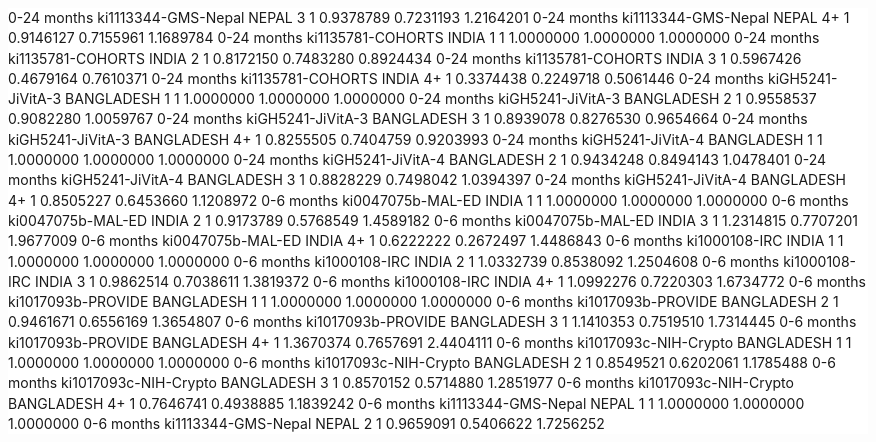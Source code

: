 0-24 months   ki1113344-GMS-Nepal        NEPAL        3                    1                 0.9378789   0.7231193   1.2164201
0-24 months   ki1113344-GMS-Nepal        NEPAL        4+                   1                 0.9146127   0.7155961   1.1689784
0-24 months   ki1135781-COHORTS          INDIA        1                    1                 1.0000000   1.0000000   1.0000000
0-24 months   ki1135781-COHORTS          INDIA        2                    1                 0.8172150   0.7483280   0.8924434
0-24 months   ki1135781-COHORTS          INDIA        3                    1                 0.5967426   0.4679164   0.7610371
0-24 months   ki1135781-COHORTS          INDIA        4+                   1                 0.3374438   0.2249718   0.5061446
0-24 months   kiGH5241-JiVitA-3          BANGLADESH   1                    1                 1.0000000   1.0000000   1.0000000
0-24 months   kiGH5241-JiVitA-3          BANGLADESH   2                    1                 0.9558537   0.9082280   1.0059767
0-24 months   kiGH5241-JiVitA-3          BANGLADESH   3                    1                 0.8939078   0.8276530   0.9654664
0-24 months   kiGH5241-JiVitA-3          BANGLADESH   4+                   1                 0.8255505   0.7404759   0.9203993
0-24 months   kiGH5241-JiVitA-4          BANGLADESH   1                    1                 1.0000000   1.0000000   1.0000000
0-24 months   kiGH5241-JiVitA-4          BANGLADESH   2                    1                 0.9434248   0.8494143   1.0478401
0-24 months   kiGH5241-JiVitA-4          BANGLADESH   3                    1                 0.8828229   0.7498042   1.0394397
0-24 months   kiGH5241-JiVitA-4          BANGLADESH   4+                   1                 0.8505227   0.6453660   1.1208972
0-6 months    ki0047075b-MAL-ED          INDIA        1                    1                 1.0000000   1.0000000   1.0000000
0-6 months    ki0047075b-MAL-ED          INDIA        2                    1                 0.9173789   0.5768549   1.4589182
0-6 months    ki0047075b-MAL-ED          INDIA        3                    1                 1.2314815   0.7707201   1.9677009
0-6 months    ki0047075b-MAL-ED          INDIA        4+                   1                 0.6222222   0.2672497   1.4486843
0-6 months    ki1000108-IRC              INDIA        1                    1                 1.0000000   1.0000000   1.0000000
0-6 months    ki1000108-IRC              INDIA        2                    1                 1.0332739   0.8538092   1.2504608
0-6 months    ki1000108-IRC              INDIA        3                    1                 0.9862514   0.7038611   1.3819372
0-6 months    ki1000108-IRC              INDIA        4+                   1                 1.0992276   0.7220303   1.6734772
0-6 months    ki1017093b-PROVIDE         BANGLADESH   1                    1                 1.0000000   1.0000000   1.0000000
0-6 months    ki1017093b-PROVIDE         BANGLADESH   2                    1                 0.9461671   0.6556169   1.3654807
0-6 months    ki1017093b-PROVIDE         BANGLADESH   3                    1                 1.1410353   0.7519510   1.7314445
0-6 months    ki1017093b-PROVIDE         BANGLADESH   4+                   1                 1.3670374   0.7657691   2.4404111
0-6 months    ki1017093c-NIH-Crypto      BANGLADESH   1                    1                 1.0000000   1.0000000   1.0000000
0-6 months    ki1017093c-NIH-Crypto      BANGLADESH   2                    1                 0.8549521   0.6202061   1.1785488
0-6 months    ki1017093c-NIH-Crypto      BANGLADESH   3                    1                 0.8570152   0.5714880   1.2851977
0-6 months    ki1017093c-NIH-Crypto      BANGLADESH   4+                   1                 0.7646741   0.4938885   1.1839242
0-6 months    ki1113344-GMS-Nepal        NEPAL        1                    1                 1.0000000   1.0000000   1.0000000
0-6 months    ki1113344-GMS-Nepal        NEPAL        2                    1                 0.9659091   0.5406622   1.7256252
